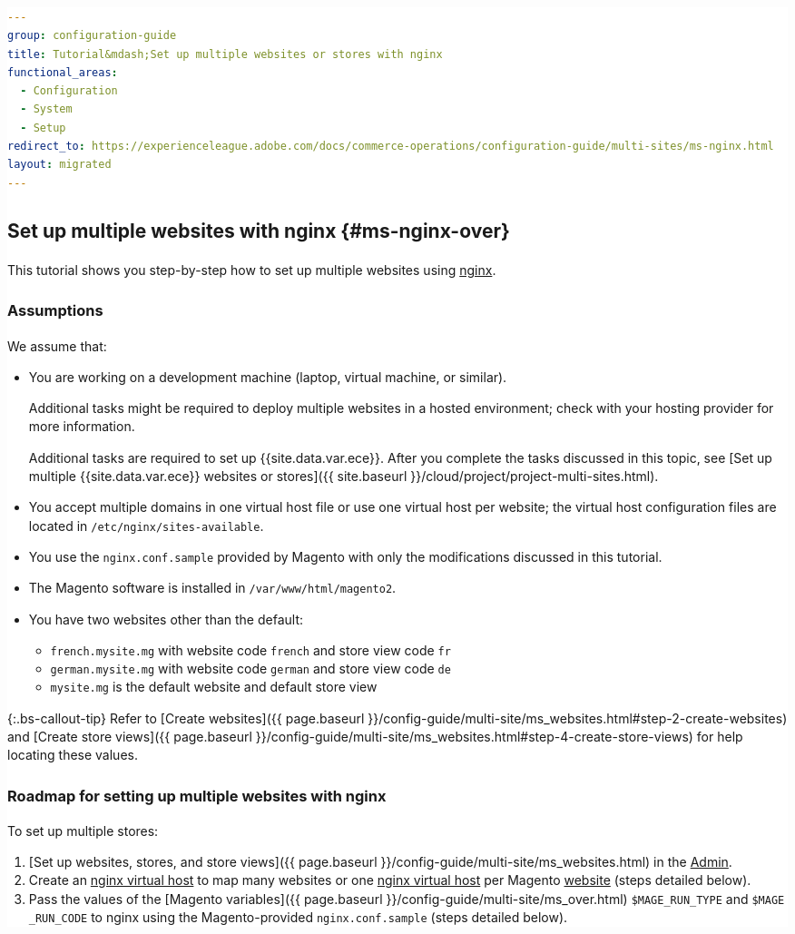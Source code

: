 ```yaml
---
group: configuration-guide
title: Tutorial&mdash;Set up multiple websites or stores with nginx
functional_areas:
  - Configuration
  - System
  - Setup
redirect_to: https://experienceleague.adobe.com/docs/commerce-operations/configuration-guide/multi-sites/ms-nginx.html
layout: migrated
---
```


## Set up multiple websites with nginx {#ms-nginx-over}

This tutorial shows you step-by-step how to set up multiple websites using [nginx](https://glossary.magento.com/nginx).

### Assumptions

We assume that:

*  You are working on a development machine (laptop, virtual machine, or similar).

   Additional tasks might be required to deploy multiple websites in a hosted environment; check with your hosting provider for more information.

   Additional tasks are required to set up {{site.data.var.ece}}. After you complete the tasks discussed in this topic, see [Set up multiple {{site.data.var.ece}} websites or stores]({{ site.baseurl }}/cloud/project/project-multi-sites.html).

*  You accept multiple domains in one virtual host file or use one virtual host per website; the virtual host configuration files are located in `/etc/nginx/sites-available`.
*  You use the `nginx.conf.sample` provided by Magento with only the modifications discussed in this tutorial.
*  The Magento software is installed in `/var/www/html/magento2`.
*  You have two websites other than the default:

   *  `french.mysite.mg` with website code `french` and store view code `fr`
   *  `german.mysite.mg` with website code `german` and store view code `de`
   *  `mysite.mg` is the default website and default store view

 {:.bs-callout-tip}
Refer to [Create websites]({{ page.baseurl }}/config-guide/multi-site/ms_websites.html#step-2-create-websites) and [Create store views]({{ page.baseurl }}/config-guide/multi-site/ms_websites.html#step-4-create-store-views) for help locating these values.

### Roadmap for setting up multiple websites with nginx

To set up multiple stores:

1. [Set up websites, stores, and store views]({{ page.baseurl }}/config-guide/multi-site/ms_websites.html) in the [Admin](https://glossary.magento.com/magento-admin).
1. Create an [nginx virtual host](#ms-nginx-vhosts) to map many websites or one [nginx virtual host](#ms-nginx-vhosts) per Magento [website](https://glossary.magento.com/website) (steps detailed below).
1. Pass the values of the [Magento variables]({{ page.baseurl }}/config-guide/multi-site/ms_over.html) `$MAGE_RUN_TYPE` and `$MAGE_RUN_CODE` to nginx using the Magento-provided `nginx.conf.sample` (steps detailed below).
